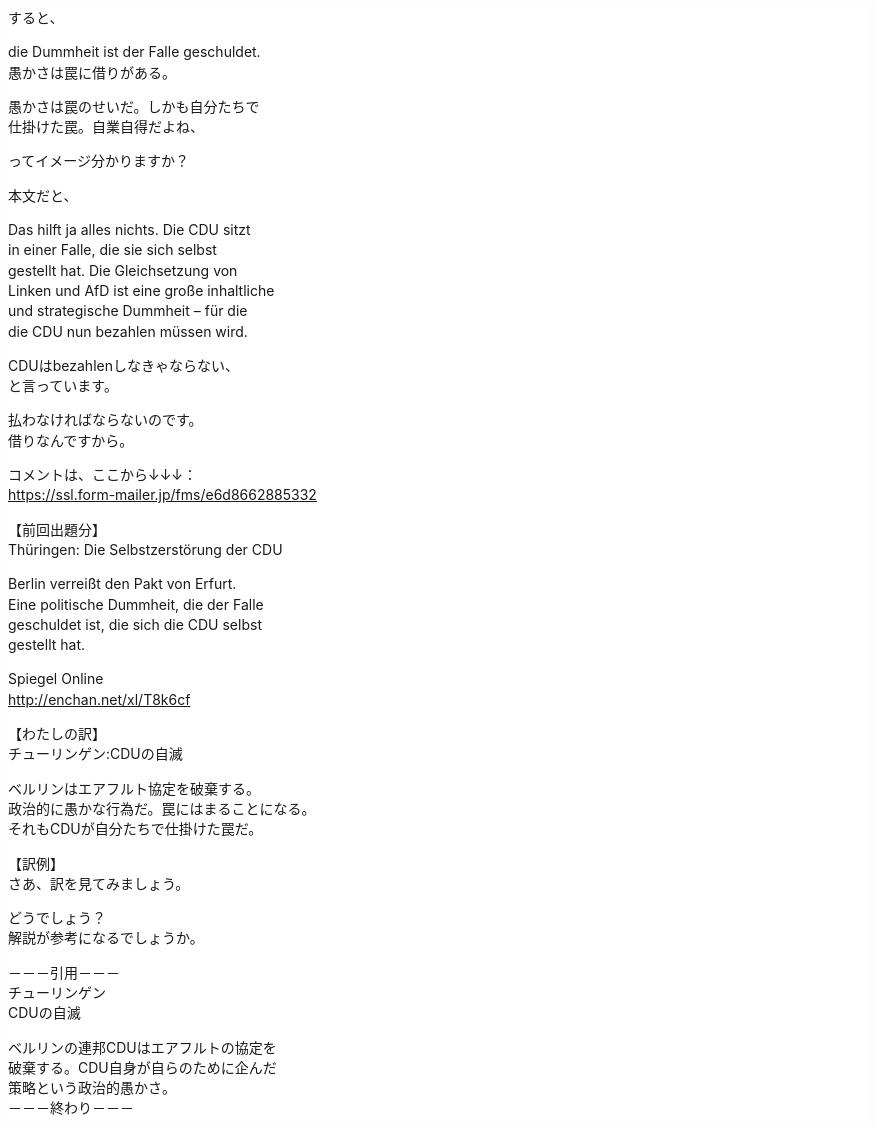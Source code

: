 すると、

die Dummheit ist der Falle geschuldet.  
愚かさは罠に借りがある。

愚かさは罠のせいだ。しかも自分たちで  
仕掛けた罠。自業自得だよね、

ってイメージ分かりますか？

本文だと、

Das hilft ja alles nichts. Die CDU sitzt  
in einer Falle, die sie sich selbst  
gestellt hat. Die Gleichsetzung von  
Linken und AfD ist eine große inhaltliche  
und strategische Dummheit &#8211; für die  
die CDU nun bezahlen müssen wird.

CDUはbezahlenしなきゃならない、  
と言っています。

払わなければならないのです。  
借りなんですから。

  
コメントは、ここから↓↓↓：  
<https://ssl.form-mailer.jp/fms/e6d8662885332>

  
【前回出題分】  
Thüringen: Die Selbstzerstörung der CDU

Berlin verreißt den Pakt von Erfurt.  
Eine politische Dummheit, die der Falle  
geschuldet ist, die sich die CDU selbst  
gestellt hat.

Spiegel Online  
<http://enchan.net/xl/T8k6cf>

  
【わたしの訳】  
チューリンゲン:CDUの自滅

ベルリンはエアフルト協定を破棄する。  
政治的に愚かな行為だ。罠にはまることになる。  
それもCDUが自分たちで仕掛けた罠だ。

  
【訳例】  
さあ、訳を見てみましょう。

どうでしょう？  
解説が参考になるでしょうか。

－－－引用－－－  
チューリンゲン  
CDUの自滅

ベルリンの連邦CDUはエアフルトの協定を  
破棄する。CDU自身が自らのために企んだ  
策略という政治的愚かさ。  
－－－終わり－－－
